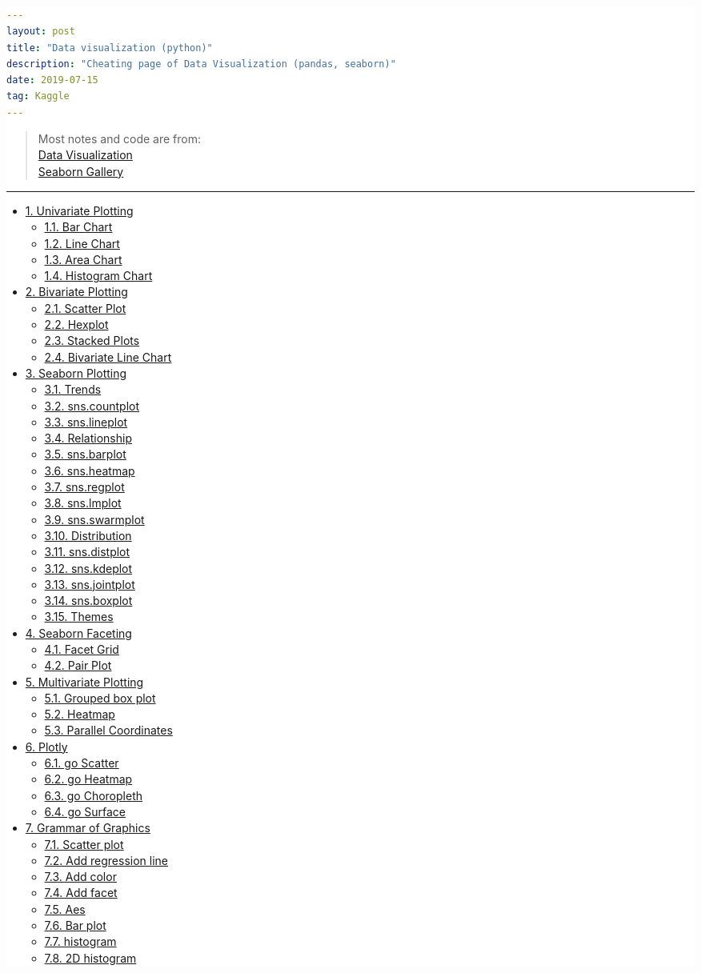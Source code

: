 ```yaml
---
layout: post
title: "Data visualization (python)"
description: "Cheating page of Data Visualization (pandas, seaborn)"
date: 2019-07-15
tag: Kaggle
---
```

[Data Visualization]: <https://www.kaggle.com/learn/data-visualization> "Data Visualization"
[Seaborn Gallery]: <https://seaborn.pydata.org/examples/index.html> "Seaborn Gallery"
[pandas.Period]: <https://pandas.pydata.org/pandas-docs/stable/reference/api/pandas.Period.html> "pandas.Period"



> Most notes and code are from:  
> [Data Visualization]  
> [Seaborn Gallery]  

**********


- [1. Univariate Plotting](#1-univariate-plotting)
	- [1.1. Bar Chart](#11-bar-chart)
	- [1.2. Line Chart](#12-line-chart)
	- [1.3. Area Chart](#13-area-chart)
	- [1.4. Histogram Chart](#14-histogram-chart)
- [2. Bivariate Plotting](#2-bivariate-plotting)
	- [2.1. Scatter Plot](#21-scatter-plot)
	- [2.2. Hexplot](#22-hexplot)
	- [2.3. Stacked Plots](#23-stacked-plots)
	- [2.4. Bivariate Line Chart](#24-bivariate-line-chart)
- [3. Seaborn Plotting](#3-seaborn-plotting)
	- [3.1. Trends](#31-trends)
	- [3.2. sns.countplot](#32-snscountplot)
	- [3.3. sns.lineplot](#33-snslineplot)
	- [3.4. Relationship](#34-relationship)
	- [3.5. sns.barplot](#35-snsbarplot)
	- [3.6. sns.heatmap](#36-snsheatmap)
	- [3.7. sns.regplot](#37-snsregplot)
	- [3.8. sns.lmplot](#38-snslmplot)
	- [3.9. sns.swarmplot](#39-snsswarmplot)
	- [3.10. Distribution](#310-distribution)
	- [3.11. sns.distplot](#311-snsdistplot)
	- [3.12. sns.kdeplot](#312-snskdeplot)
	- [3.13. sns.jointplot](#313-snsjointplot)
	- [3.14. sns.boxplot](#314-snsboxplot)
	- [3.15. Themes](#315-themes)
- [4. Seaborn Faceting](#4-seaborn-faceting)
	- [4.1. Facet Grid](#41-facet-grid)
	- [4.2. Pair Plot](#42-pair-plot)
- [5. Multivariate Plotting](#5-multivariate-plotting)
	- [5.1. Grouped box plot](#51-grouped-box-plot)
	- [5.2. Heatmap](#52-heatmap)
	- [5.3. Parallel Coordinates](#53-parallel-coordinates)
- [6. Plotly](#6-plotly)
	- [6.1. go Scatter](#61-go-scatter)
	- [6.2. go Heatmap](#62-go-heatmap)
	- [6.3. go Choropleth](#63-go-choropleth)
	- [6.4. go Surface](#64-go-surface)
- [7. Grammar of Graphics](#7-grammar-of-graphics)
	- [7.1. Scatter plot](#71-scatter-plot)
	- [7.2. Add regression line](#72-add-regression-line)
	- [7.3. Add color](#73-add-color)
	- [7.4. Add facet](#74-add-facet)
	- [7.5. Aes](#75-aes)
	- [7.6. Bar plot](#76-bar-plot)
	- [7.7. histogram](#77-histogram)
	- [7.8. 2D histogram](#78-2d-histogram)